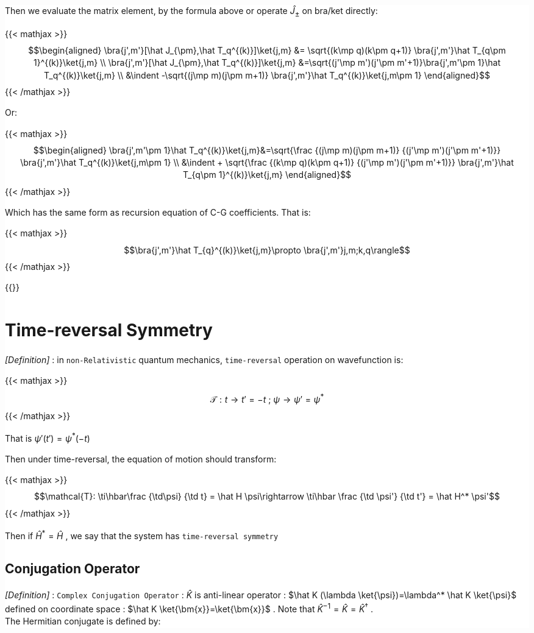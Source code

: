 Then we evaluate the matrix element, by the formula above or operate $\hat J_{\pm}$ on bra/ket directly:

{{< mathjax >}}
$$\begin{aligned}
\bra{j',m'}[\hat J_{\pm},\hat T_q^{(k)}]\ket{j,m} &= \sqrt{(k\mp q)(k\pm q+1)} \bra{j',m'}\hat T_{q\pm 1}^{(k)}\ket{j,m} \\
\bra{j',m'}[\hat J_{\pm},\hat T_q^{(k)}]\ket{j,m} &=\sqrt{(j'\mp m')(j'\pm m'+1)}\bra{j',m'\pm 1}\hat T_q^{(k)}\ket{j,m} \\
&\indent -\sqrt{(j\mp m)(j\pm m+1)} \bra{j',m'}\hat T_q^{(k)}\ket{j,m\pm 1}
\end{aligned}$$
{{< /mathjax >}}

Or:

{{< mathjax >}}
$$\begin{aligned}
\bra{j',m'\pm 1}\hat T_q^{(k)}\ket{j,m}&=\sqrt{\frac {(j\mp m)(j\pm m+1)} {(j'\mp m')(j'\pm m'+1)}} \bra{j',m'}\hat T_q^{(k)}\ket{j,m\pm 1} \\
&\indent + \sqrt{\frac {(k\mp q)(k\pm q+1)} {(j'\mp m')(j'\pm m'+1)}} \bra{j',m'}\hat T_{q\pm 1}^{(k)}\ket{j,m}
\end{aligned}$$
{{< /mathjax >}}

Which has the same form as recursion equation of C-G coefficients. That is:

{{< mathjax >}}
$$\bra{j',m'}\hat T_{q}^{(k)}\ket{j,m}\propto \bra{j',m'}j,m;k,q\rangle$$
{{< /mathjax >}}

{{</fold>}}

# Time-reversal Symmetry

_[Definition]_ : in `non-Relativistic` quantum mechanics, `time-reversal` operation on wavefunction is:

{{< mathjax >}}
$$\mathcal{T}: t\rightarrow t'=-t \ ; \ \psi\rightarrow \psi'=\psi^*$$
{{< /mathjax >}}

That is $\psi'(t')=\psi^*(-t)$

Then under time-reversal, the equation of motion should transform:

{{< mathjax >}}
$$\mathcal{T}: \ti\hbar\frac {\td\psi} {\td t} = \hat H \psi\rightarrow \ti\hbar \frac {\td \psi'} {\td t'} = \hat H^* \psi'$$
{{< /mathjax >}}

Then if $\hat H^*=\hat H$ , we say that the system has `time-reversal symmetry`

## Conjugation Operator

_[Definition]_ : `Complex Conjugation Operator` : $\hat K$ is anti-linear operator : $\hat K (\lambda \ket{\psi})=\lambda^* \hat K \ket{\psi}$ defined on coordinate space : $\hat K \ket{\bm{x}}=\ket{\bm{x}}$ . Note that $\hat K^{-1}=\hat K = \hat K^\dagger$ . \
The Hermitian conjugate is defined by:

